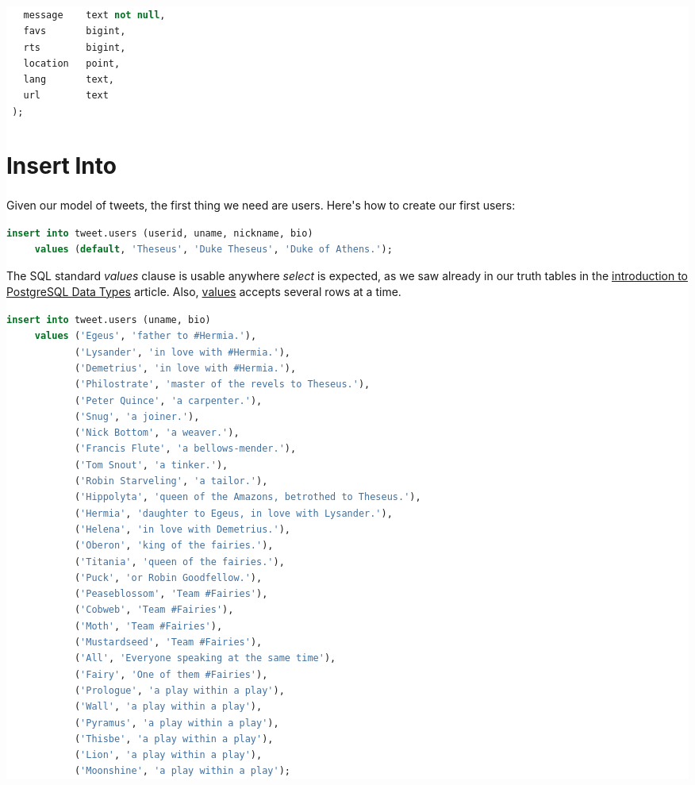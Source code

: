 ~~~ sql
   message    text not null,
   favs       bigint,
   rts        bigint,
   location   point,
   lang       text,
   url        text
 );
~~~

# Insert Into

Given our model of tweets, the first thing we need are users. Here's how to
create our first users:

~~~ sql
insert into tweet.users (userid, uname, nickname, bio)
     values (default, 'Theseus', 'Duke Theseus', 'Duke of Athens.');
~~~

The SQL standard *values* clause is usable anywhere *select* is expected, as
we saw already in our truth tables in the [introduction to PostgreSQL Data
Types](/blog/2018/04/postgresql-data-types-an-intro/) article. Also,
[values](https://www.postgresql.org/docs/current/static/sql-values.html)
accepts several rows at a time.

~~~ sql
insert into tweet.users (uname, bio)
     values ('Egeus', 'father to #Hermia.'),
            ('Lysander', 'in love with #Hermia.'),
            ('Demetrius', 'in love with #Hermia.'),
            ('Philostrate', 'master of the revels to Theseus.'),
            ('Peter Quince', 'a carpenter.'),
            ('Snug', 'a joiner.'),
            ('Nick Bottom', 'a weaver.'),
            ('Francis Flute', 'a bellows-mender.'),
            ('Tom Snout', 'a tinker.'),
            ('Robin Starveling', 'a tailor.'),
            ('Hippolyta', 'queen of the Amazons, betrothed to Theseus.'),
            ('Hermia', 'daughter to Egeus, in love with Lysander.'),
            ('Helena', 'in love with Demetrius.'),
            ('Oberon', 'king of the fairies.'),
            ('Titania', 'queen of the fairies.'),
            ('Puck', 'or Robin Goodfellow.'),
            ('Peaseblossom', 'Team #Fairies'),
            ('Cobweb', 'Team #Fairies'),
            ('Moth', 'Team #Fairies'),
            ('Mustardseed', 'Team #Fairies'),
            ('All', 'Everyone speaking at the same time'),
            ('Fairy', 'One of them #Fairies'),
            ('Prologue', 'a play within a play'),
            ('Wall', 'a play within a play'),
            ('Pyramus', 'a play within a play'),
            ('Thisbe', 'a play within a play'),
            ('Lion', 'a play within a play'),
            ('Moonshine', 'a play within a play');
~~~
